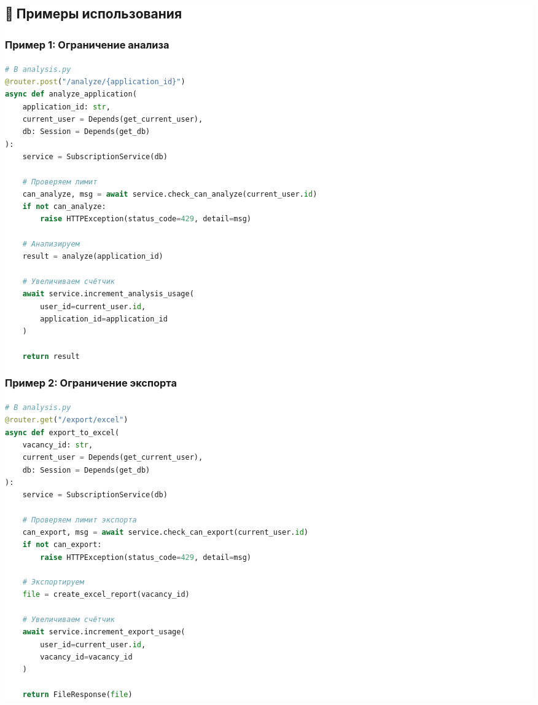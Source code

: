 
## 📝 Примеры использования

### Пример 1: Ограничение анализа

```python
# В analysis.py
@router.post("/analyze/{application_id}")
async def analyze_application(
    application_id: str,
    current_user = Depends(get_current_user),
    db: Session = Depends(get_db)
):
    service = SubscriptionService(db)

    # Проверяем лимит
    can_analyze, msg = await service.check_can_analyze(current_user.id)
    if not can_analyze:
        raise HTTPException(status_code=429, detail=msg)

    # Анализируем
    result = analyze(application_id)

    # Увеличиваем счётчик
    await service.increment_analysis_usage(
        user_id=current_user.id,
        application_id=application_id
    )

    return result
```

### Пример 2: Ограничение экспорта

```python
# В analysis.py
@router.get("/export/excel")
async def export_to_excel(
    vacancy_id: str,
    current_user = Depends(get_current_user),
    db: Session = Depends(get_db)
):
    service = SubscriptionService(db)

    # Проверяем лимит экспорта
    can_export, msg = await service.check_can_export(current_user.id)
    if not can_export:
        raise HTTPException(status_code=429, detail=msg)

    # Экспортируем
    file = create_excel_report(vacancy_id)

    # Увеличиваем счётчик
    await service.increment_export_usage(
        user_id=current_user.id,
        vacancy_id=vacancy_id
    )

    return FileResponse(file)
```
